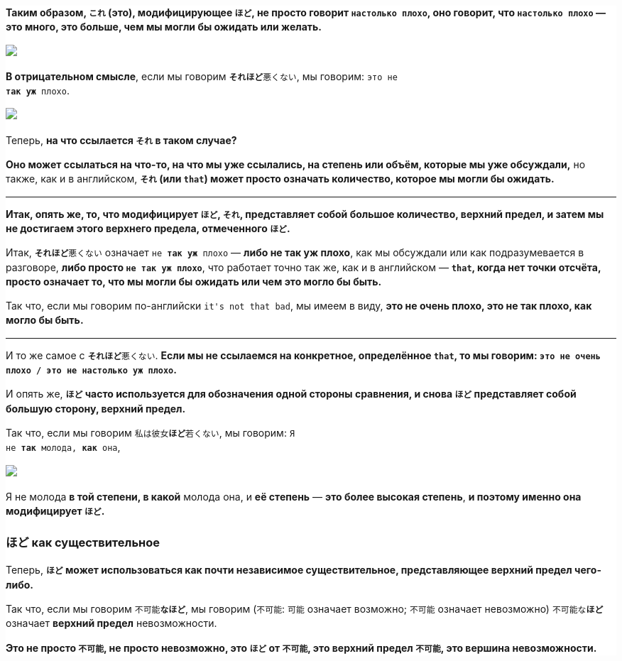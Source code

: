 **Таким образом, <code>これ</code> (это), модифицирующее <code>ほど</code>, не просто говорит <code>настолько плохо</code>, оно говорит, что <code>настолько плохо</code> — это много, это больше, чем мы могли бы ожидать или желать.**

![](../media/image814.webp)

**В отрицательном смысле**, если мы говорим <code>**それほど**悪くない</code>, мы говорим: <code>это не **так уж** плохо</code>.

![](../media/image55.webp)

Теперь, **на что ссылается <code>それ</code> в таком случае?**

**Оно может ссылаться на что-то, на что мы уже ссылались, на степень или объём, которые мы уже обсуждали,** но также, как и в английском, **<code>それ</code> (или <code>that</code>) может просто означать количество, которое мы могли бы ожидать.**

---

**Итак, опять же, то, что модифицирует <code>ほど</code>, <code>それ</code>, представляет собой большое количество, верхний предел, и затем мы не достигаем этого верхнего предела, отмеченного <code>ほど</code>.**

Итак, <code>**それほど**悪くない</code> означает <code>не **так уж** плохо</code> — **либо не так уж плохо**, как мы обсуждали или как подразумевается в разговоре, **либо просто <code>не так уж плохо</code>**, что работает точно так же, как и в английском — **<code>that</code>, когда нет точки отсчёта, просто означает то, что мы могли бы ожидать или чем это могло бы быть.**

Так что, если мы говорим по-английски <code>it's not that bad</code>, мы имеем в виду, **это не очень плохо, это не так плохо, как могло бы быть.**

---

И то же самое с <code>**それほど**悪くない</code>. **Если мы не ссылаемся на конкретное, определённое <code>that</code>, то мы говорим: <code>это не **очень** плохо / это не **настолько уж** плохо</code>.**

И опять же, **<code>ほど</code> часто используется для обозначения одной стороны сравнения, и снова <code>ほど</code> представляет собой большую сторону, верхний предел.**

Так что, если мы говорим <code>私は彼女**ほど**若くない</code>, мы говорим: <code>Я не **так** молода, **как** она</code>,

![](../media/image196.webp)

Я не молода **в той степени, в какой** молода она, и **её степень** — **это более высокая степень**, **и поэтому именно она модифицирует <code>ほど</code>.**

### ほど как существительное

Теперь, **<code>ほど</code> может использоваться как почти независимое существительное, представляющее верхний предел чего-либо.**

Так что, если мы говорим <code>不可能**なほど**</code>, мы говорим (<code>不可能</code>: <code>可能</code> означает возможно; <code>不可能</code> означает невозможно) <code>不可能な**ほど**</code> означает **верхний предел** невозможности.

**Это не просто <code>不可能</code>, не просто невозможно, это <code>ほど</code> от <code>不可能</code>, это верхний предел <code>不可能</code>, это вершина невозможности.**

